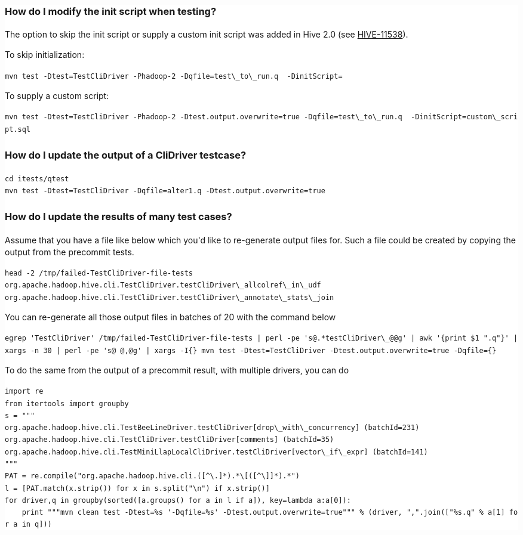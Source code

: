 ### How do I modify the init script when testing?

The option to skip the init script or supply a custom init script was added in Hive 2.0 (see [HIVE-11538](https://issues.apache.org/jira/browse/HIVE-11538)).

To skip initialization:

```
mvn test -Dtest=TestCliDriver -Phadoop-2 -Dqfile=test\_to\_run.q  -DinitScript=
```

To supply a custom script:

```
mvn test -Dtest=TestCliDriver -Phadoop-2 -Dtest.output.overwrite=true -Dqfile=test\_to\_run.q  -DinitScript=custom\_script.sql
```

### How do I update the output of a CliDriver testcase?

```
cd itests/qtest
mvn test -Dtest=TestCliDriver -Dqfile=alter1.q -Dtest.output.overwrite=true 

```

  

### How do I update the results of many test cases?

Assume that you have a file like below which you'd like to re-generate output files for. Such a file could be created by copying the output from the precommit tests.

```
head -2 /tmp/failed-TestCliDriver-file-tests
org.apache.hadoop.hive.cli.TestCliDriver.testCliDriver\_allcolref\_in\_udf
org.apache.hadoop.hive.cli.TestCliDriver.testCliDriver\_annotate\_stats\_join
```

You can re-generate all those output files in batches of 20 with the command below

```
egrep 'TestCliDriver' /tmp/failed-TestCliDriver-file-tests | perl -pe 's@.*testCliDriver\_@@g' | awk '{print $1 ".q"}' | xargs -n 30 | perl -pe 's@ @,@g' | xargs -I{} mvn test -Dtest=TestCliDriver -Dtest.output.overwrite=true -Dqfile={}
```

To do the same from the output of a precommit result, with multiple drivers, you can do

```
import re
from itertools import groupby
s = """
org.apache.hadoop.hive.cli.TestBeeLineDriver.testCliDriver[drop\_with\_concurrency] (batchId=231)
org.apache.hadoop.hive.cli.TestCliDriver.testCliDriver[comments] (batchId=35)
org.apache.hadoop.hive.cli.TestMiniLlapLocalCliDriver.testCliDriver[vector\_if\_expr] (batchId=141)
"""
PAT = re.compile("org.apache.hadoop.hive.cli.([^\.]*).*\[([^\]]*).*")
l = [PAT.match(x.strip()) for x in s.split("\n") if x.strip()]
for driver,q in groupby(sorted([a.groups() for a in l if a]), key=lambda a:a[0]):
	print """mvn clean test -Dtest=%s '-Dqfile=%s' -Dtest.output.overwrite=true""" % (driver, ",".join(["%s.q" % a[1] for a in q]))

```
